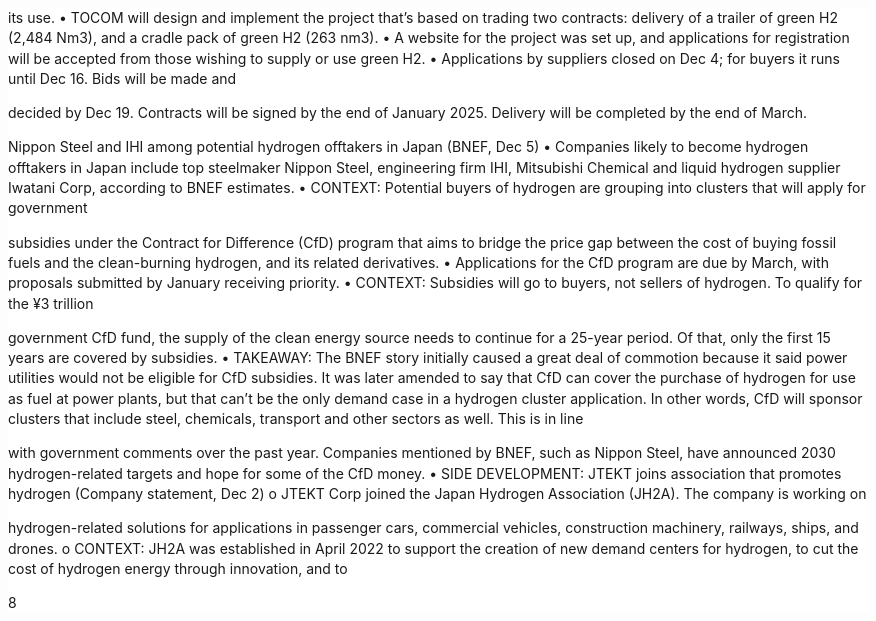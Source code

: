 its use.
•  TOCOM will design and implement the project that’s based on trading two contracts: delivery of a
trailer of green H2 (2,484 Nm3), and a cradle pack of green H2 (263 nm3).
•  A website for the project was set up, and applications for registration will be accepted from those
wishing to supply or use green H2.
•  Applications by suppliers closed on Dec 4; for buyers it runs until Dec 16. Bids will be made and

decided by Dec 19. Contracts will be signed by the end of January 2025. Delivery will be
completed by the end of March.



Nippon Steel and IHI among potential hydrogen offtakers in Japan
(BNEF, Dec 5)
•  Companies likely to become hydrogen offtakers in Japan include top steelmaker Nippon Steel,
engineering firm IHI, Mitsubishi Chemical and liquid hydrogen supplier Iwatani Corp, according to
BNEF estimates.
•  CONTEXT: Potential buyers of hydrogen are grouping into clusters that will apply for government

subsidies under the Contract for Difference (CfD) program that aims to bridge the price gap
between the cost of buying fossil fuels and the clean-burning hydrogen, and its related
derivatives.
•  Applications for the CfD program are due by March, with proposals submitted by January
receiving priority.
•  CONTEXT: Subsidies will go to buyers, not sellers of hydrogen. To qualify for the ¥3 trillion

government CfD fund, the supply of the clean energy source needs to continue for a 25-year
period. Of that, only the first 15 years are covered by subsidies.
• TAKEAWAY: The BNEF story initially caused a great deal of commotion because it said power utilities would
not be eligible for CfD subsidies. It was later amended to say that CfD can cover the purchase of hydrogen for
use as fuel at power plants, but that can’t be the only demand case in a hydrogen cluster application. In other
words, CfD will sponsor clusters that include steel, chemicals, transport and other sectors as well. This is in line

with government comments over the past year. Companies mentioned by BNEF, such as Nippon Steel, have
announced 2030 hydrogen-related targets and hope for some of the CfD money.
•  SIDE DEVELOPMENT:
JTEKT joins association that promotes hydrogen
(Company statement, Dec 2)
o  JTEKT Corp joined the Japan Hydrogen Association (JH2A). The company is working on

hydrogen-related solutions for applications in passenger cars, commercial vehicles,
construction machinery, railways, ships, and drones.
o  CONTEXT: JH2A was established in April 2022 to support the creation of new demand
centers for hydrogen, to cut the cost of hydrogen energy through innovation, and to


8

